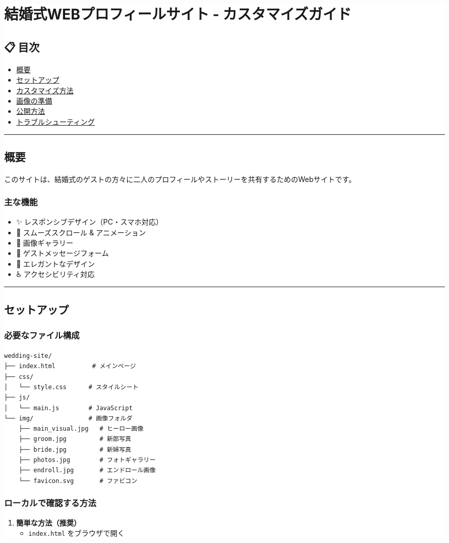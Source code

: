 # 結婚式WEBプロフィールサイト - カスタマイズガイド

## 📋 目次
- [概要](#概要)
- [セットアップ](#セットアップ)
- [カスタマイズ方法](#カスタマイズ方法)
- [画像の準備](#画像の準備)
- [公開方法](#公開方法)
- [トラブルシューティング](#トラブルシューティング)

---

## 概要

このサイトは、結婚式のゲストの方々に二人のプロフィールやストーリーを共有するためのWebサイトです。

### 主な機能
- ✨ レスポンシブデザイン（PC・スマホ対応）
- 📱 スムーズスクロール & アニメーション
- 📸 画像ギャラリー
- 💬 ゲストメッセージフォーム
- 🎨 エレガントなデザイン
- ♿ アクセシビリティ対応

---

## セットアップ

### 必要なファイル構成
```
wedding-site/
├── index.html          # メインページ
├── css/
│   └── style.css      # スタイルシート
├── js/
│   └── main.js        # JavaScript
└── img/               # 画像フォルダ
    ├── main_visual.jpg   # ヒーロー画像
    ├── groom.jpg         # 新郎写真
    ├── bride.jpg         # 新婦写真
    ├── photos.jpg        # フォトギャラリー
    ├── endroll.jpg       # エンドロール画像
    └── favicon.svg       # ファビコン
```

### ローカルで確認する方法

1. **簡単な方法（推奨）**
   - `index.html` をブラウザで開く
